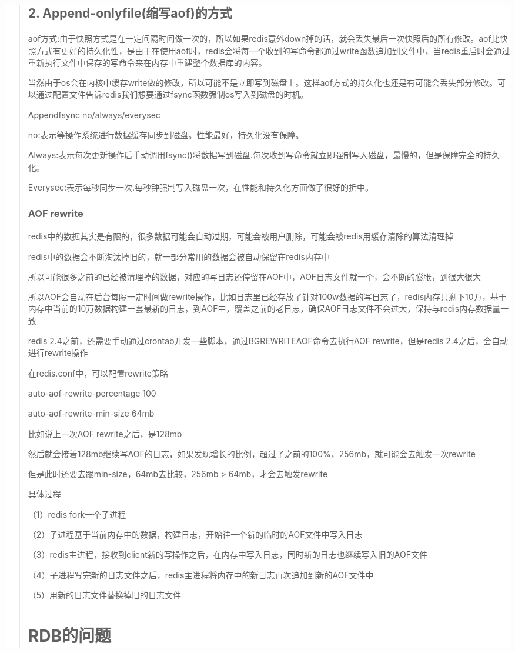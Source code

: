 >
> ##  2. Append-onlyfile(缩写aof)的方式    
>
> aof方式:由于快照方式是在一定间隔时间做一次的，所以如果redis意外down掉的话，就会丢失最后一次快照后的所有修改。aof比快照方式有更好的持久化性，是由于在使用aof时，redis会将每一个收到的写命令都通过write函数追加到文件中，当redis重启时会通过重新执行文件中保存的写命令来在内存中重建整个数据库的内容。   
>
> 当然由于os会在内核中缓存write做的修改，所以可能不是立即写到磁盘上。这样aof方式的持久化也还是有可能会丢失部分修改。可以通过配置文件告诉redis我们想要通过fsync函数强制os写入到磁盘的时机。
>
> Appendfsync no/always/everysec
>
> no:表示等操作系统进行数据缓存同步到磁盘。性能最好，持久化没有保障。
>
> Always:表示每次更新操作后手动调用fsync()将数据写到磁盘.每次收到写命令就立即强制写入磁盘，最慢的，但是保障完全的持久化。
>
> Everysec:表示每秒同步一次.每秒钟强制写入磁盘一次，在性能和持久化方面做了很好的折中。
>
> ### AOF rewrite
>
> redis中的数据其实是有限的，很多数据可能会自动过期，可能会被用户删除，可能会被redis用缓存清除的算法清理掉
>
> redis中的数据会不断淘汰掉旧的，就一部分常用的数据会被自动保留在redis内存中
>
> 所以可能很多之前的已经被清理掉的数据，对应的写日志还停留在AOF中，AOF日志文件就一个，会不断的膨胀，到很大很大
>
> 所以AOF会自动在后台每隔一定时间做rewrite操作，比如日志里已经存放了针对100w数据的写日志了，redis内存只剩下10万，基于内存中当前的10万数据构建一套最新的日志，到AOF中，覆盖之前的老日志，确保AOF日志文件不会过大，保持与redis内存数据量一致
>
> redis 2.4之前，还需要手动通过crontab开发一些脚本，通过BGREWRITEAOF命令去执行AOF rewrite，但是redis 2.4之后，会自动进行rewrite操作
>
> 在redis.conf中，可以配置rewrite策略
>
> auto-aof-rewrite-percentage 100
>
> auto-aof-rewrite-min-size 64mb
>
> 
>
> 比如说上一次AOF rewrite之后，是128mb
>
> 
>
> 然后就会接着128mb继续写AOF的日志，如果发现增长的比例，超过了之前的100%，256mb，就可能会去触发一次rewrite
>
> 
>
> 但是此时还要去跟min-size，64mb去比较，256mb > 64mb，才会去触发rewrite
>
> 具体过程
>
> （1）redis fork一个子进程
>
> （2）子进程基于当前内存中的数据，构建日志，开始往一个新的临时的AOF文件中写入日志
>
> （3）redis主进程，接收到client新的写操作之后，在内存中写入日志，同时新的日志也继续写入旧的AOF文件
>
> （4）子进程写完新的日志文件之后，redis主进程将内存中的新日志再次追加到新的AOF文件中
>
> （5）用新的日志文件替换掉旧的日志文件
>
> 
>
> # RDB的问题
>